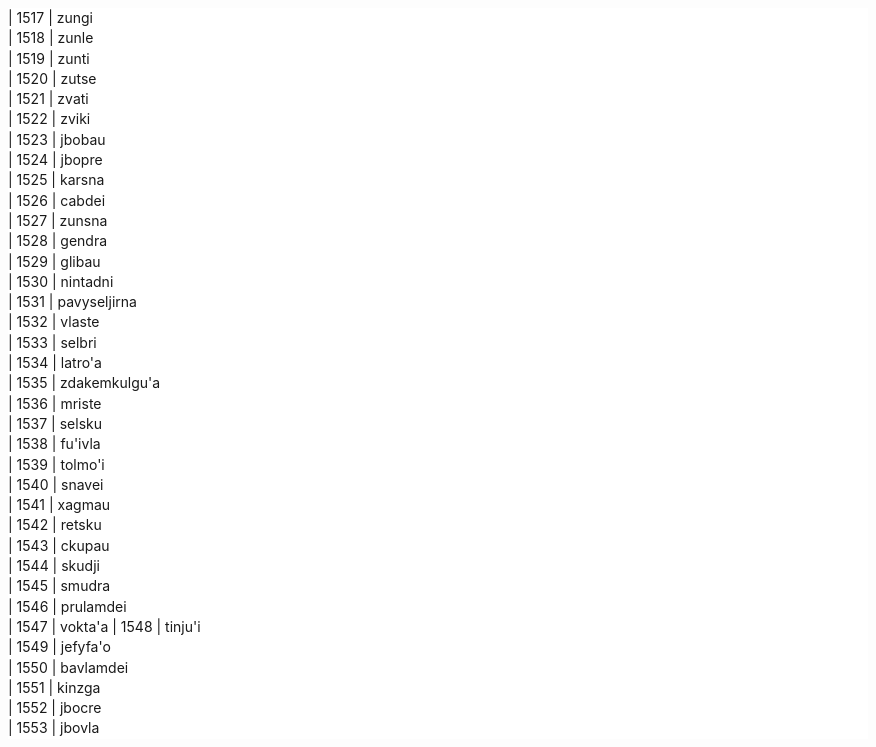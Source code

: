 | 1517  | zungi     
| 1518  | zunle      
| 1519  | zunti      
| 1520  | zutse      
| 1521  | zvati      
| 1522  | zviki      
| 1523  | jbobau      
| 1524  | jbopre      
| 1525  | karsna     
| 1526  | cabdei      
| 1527  | zunsna      
| 1528  | gendra      
| 1529  | glibau      
| 1530  | nintadni      
| 1531  | pavyseljirna      
| 1532  | vlaste      
| 1533  | selbri      
| 1534  | latro'a      
| 1535  | zdakemkulgu'a      
| 1536  | mriste      
| 1537  | selsku      
| 1538  | fu'ivla      
| 1539  | tolmo'i      
| 1540  | snavei      
| 1541  | xagmau      
| 1542  | retsku      
| 1543  | ckupau      
| 1544  | skudji      
| 1545  | smudra      
| 1546  | prulamdei      
| 1547  | vokta'a 
| 1548  | tinju'i      
| 1549  | jefyfa'o      
| 1550  | bavlamdei      
| 1551  | kinzga      
| 1552  | jbocre      
| 1553  | jbovla      